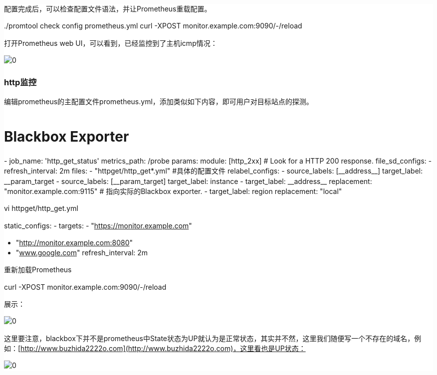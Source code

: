 配置完成后，可以检查配置文件语法，并让Prometheus重载配置。

./promtool check config prometheus.yml 
curl \-XPOST monitor.example.com:9090/-/reload

打开Prometheus web UI，可以看到，已经监控到了主机icmp情况：

![0](https://img2023.cnblogs.com/blog/1715041/202307/1715041-20230702105616471-528852452.png)

### http监控

编辑prometheus的主配置文件prometheus.yml，添加类似如下内容，即可用户对目标站点的探测。

  # Blackbox Exporter
  \- job\_name: 'http\_get\_status'
    metrics\_path: /probe
    params:
      module: \[http\_2xx\]  # Look for a HTTP 200 response.
    file\_sd\_configs:
    \- refresh\_interval: 2m
      files:
      \- "httpget/http\_get\*.yml"  #具体的配置文件
    relabel\_configs:
      \- source\_labels: \[\_\_address\_\_\]
        target\_label: \_\_param\_target
      \- source\_labels: \[\_\_param\_target\]
        target\_label: instance
      \- target\_label: \_\_address\_\_
        replacement: "monitor.example.com:9115"  # 指向实际的Blackbox exporter.
      \- target\_label: region
        replacement: "local"

vi httpget/http\_get.yml

static\_configs:
\- targets:
  \- "https://monitor.example.com"
  - "http://monitor.example.com:8080"
  - "www.google.com"
      refresh\_interval: 2m

重新加载Prometheus

curl -XPOST monitor.example.com:9090/-/reload

展示：

![0](https://img2023.cnblogs.com/blog/1715041/202307/1715041-20230702105616446-42776203.png)

这里要注意，blackbox下并不是prometheus中State状态为UP就认为是正常状态，其实并不然，这里我们随便写一个不存在的域名，例如：[http://www.buzhida2222o.com](http://www.buzhida2222o.com)，这里看也是UP状态：

![0](https://img2023.cnblogs.com/blog/1715041/202307/1715041-20230702105616351-1361637639.png)
